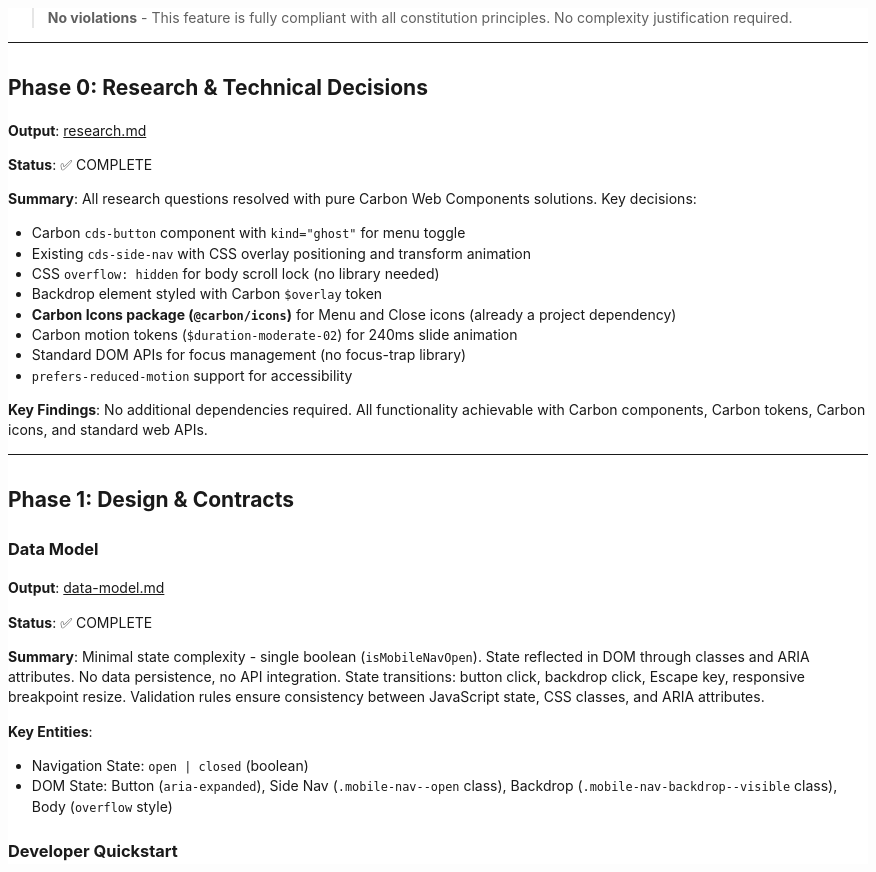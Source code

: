 > **No violations** - This feature is fully compliant with all constitution principles. No complexity justification
> required.

---

## Phase 0: Research & Technical Decisions

**Output**: [research.md](./research.md)

**Status**: ✅ COMPLETE

**Summary**: All research questions resolved with pure Carbon Web Components solutions. Key decisions:

- Carbon `cds-button` component with `kind="ghost"` for menu toggle
- Existing `cds-side-nav` with CSS overlay positioning and transform animation
- CSS `overflow: hidden` for body scroll lock (no library needed)
- Backdrop element styled with Carbon `$overlay` token
- **Carbon Icons package (`@carbon/icons`)** for Menu and Close icons (already a project dependency)
- Carbon motion tokens (`$duration-moderate-02`) for 240ms slide animation
- Standard DOM APIs for focus management (no focus-trap library)
- `prefers-reduced-motion` support for accessibility

**Key Findings**: No additional dependencies required. All functionality achievable with Carbon components, Carbon
tokens, Carbon icons, and standard web APIs.

---

## Phase 1: Design & Contracts

### Data Model

**Output**: [data-model.md](./data-model.md)

**Status**: ✅ COMPLETE

**Summary**: Minimal state complexity - single boolean (`isMobileNavOpen`). State reflected in DOM through classes and
ARIA attributes. No data persistence, no API integration. State transitions: button click, backdrop click, Escape key,
responsive breakpoint resize. Validation rules ensure consistency between JavaScript state, CSS classes, and ARIA
attributes.

**Key Entities**:

- Navigation State: `open | closed` (boolean)
- DOM State: Button (`aria-expanded`), Side Nav (`.mobile-nav--open` class), Backdrop (`.mobile-nav-backdrop--visible`
  class), Body (`overflow` style)

### Developer Quickstart
